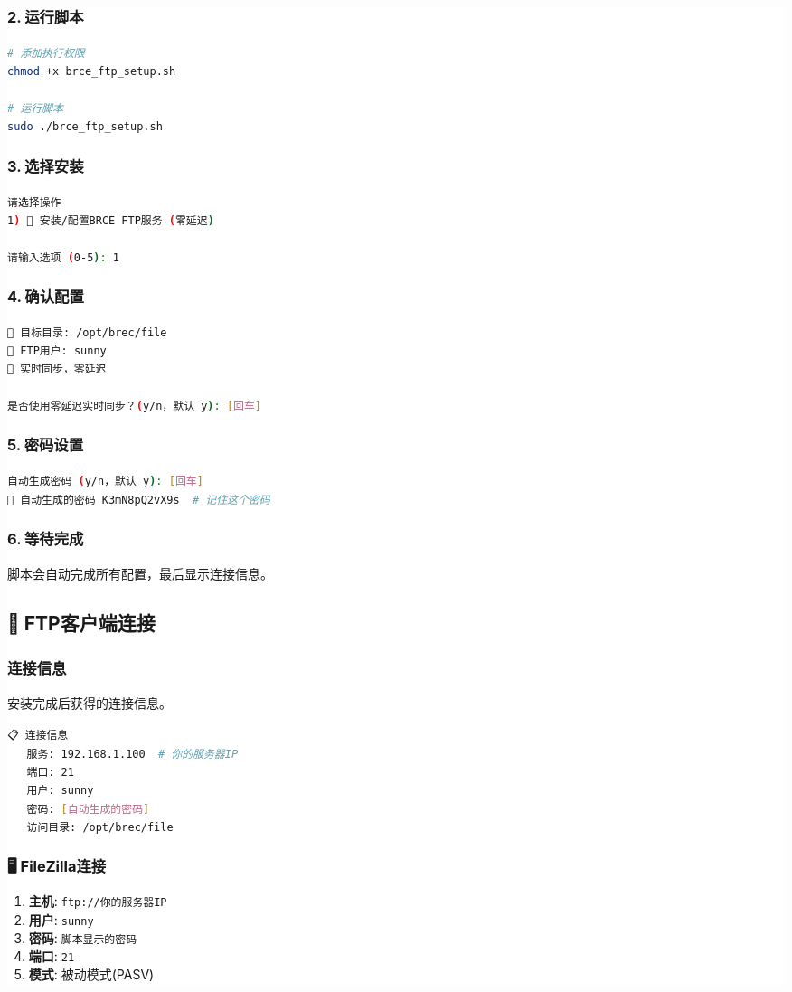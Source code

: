 ### 2. 运行脚本
```bash
# 添加执行权限
chmod +x brce_ftp_setup.sh

# 运行脚本
sudo ./brce_ftp_setup.sh
```

### 3. 选择安装
```bash
请选择操作
1) 🚀 安装/配置BRCE FTP服务 (零延迟)

请输入选项 (0-5): 1
```

### 4. 确认配置
```bash
🎯 目标目录: /opt/brec/file
👤 FTP用户: sunny
🔑 实时同步，零延迟

是否使用零延迟实时同步？(y/n，默认 y): [回车]
```

### 5. 密码设置
```bash
自动生成密码 (y/n，默认 y): [回车]
🔑 自动生成的密码 K3mN8pQ2vX9s  # 记住这个密码
```

### 6. 等待完成
脚本会自动完成所有配置，最后显示连接信息。

## 📱 FTP客户端连接

### 连接信息
安装完成后获得的连接信息。
```bash
📋 连接信息
   服务: 192.168.1.100  # 你的服务器IP
   端口: 21
   用户: sunny
   密码: [自动生成的密码]
   访问目录: /opt/brec/file
```

### 🖥️ FileZilla连接
1. **主机**: `ftp://你的服务器IP`
2. **用户**: `sunny`
3. **密码**: `脚本显示的密码`
4. **端口**: `21`
5. **模式**: 被动模式(PASV)
